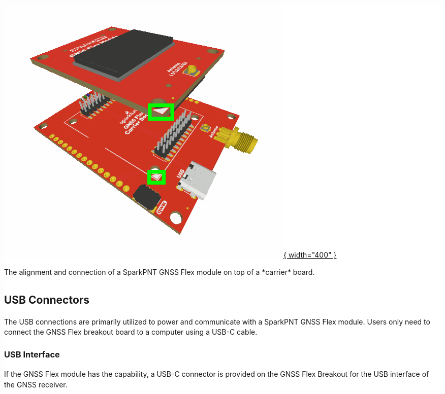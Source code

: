[![Flex system board mating](./assets/img/hookup_guide/assembly-animation.gif){ width="400" }](./assets/img/hookup_guide/assembly-animation.gif "Click to enlarge")
<figcaption markdown>The alignment and connection of a SparkPNT GNSS Flex module on top of a *carrier* board.</figcaption>
</figure>



## USB Connectors
The USB connections are primarily utilized to power and communicate with a SparkPNT GNSS Flex module. Users only need to connect the GNSS Flex breakout board to a computer using a USB-C cable.


<div class="grid" markdown>

<div markdown>

### USB Interface
If the GNSS Flex module has the capability, a USB-C connector is provided on the GNSS Flex Breakout for the USB interface of the GNSS receiver.


<figure markdown>